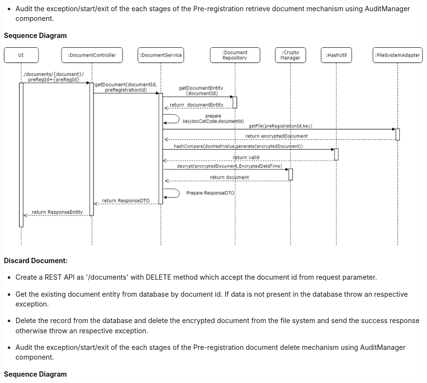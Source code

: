 - Audit the exception/start/exit of the each stages of the Pre-registration retrieve document mechanism using AuditManager component.

**Sequence Diagram**

![Pre-Registration-Document-Retrieve](_images/_sequence_diagram/document-retrieve-by-documentId.png)


**Discard Document:**

- Create a REST API as '/documents' with DELETE method which accept the document id from request parameter.

- Get the existing document entity from database by document id. If data is not present in the database throw an respective exception.

- Delete the record from the database and delete the encrypted document from the file system and send the success response otherwise throw an respective exception.

- Audit the exception/start/exit of the each stages of the Pre-registration document delete mechanism using AuditManager component.


**Sequence Diagram**
